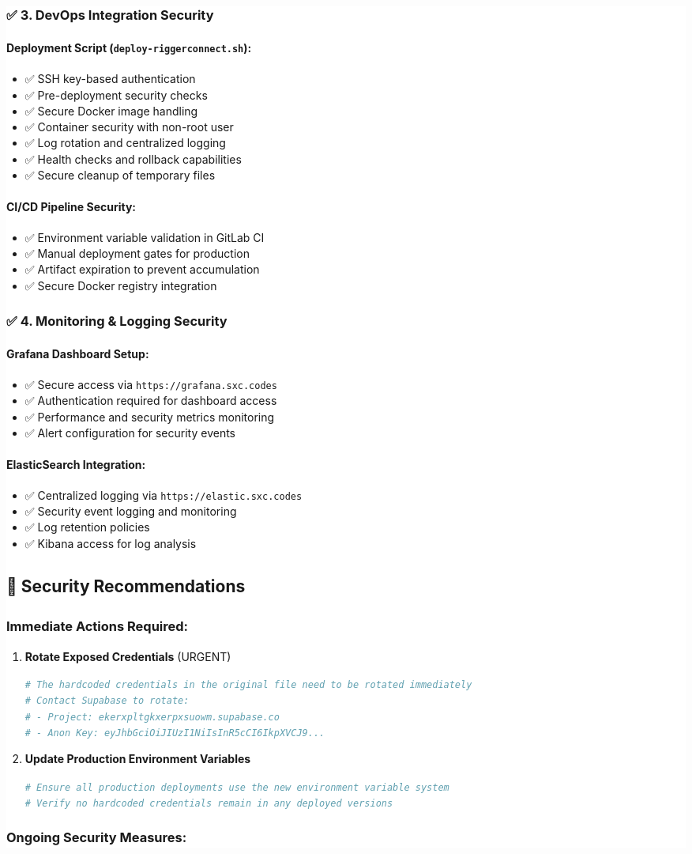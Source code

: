 ### ✅ 3. DevOps Integration Security

#### Deployment Script (`deploy-riggerconnect.sh`):
- ✅ SSH key-based authentication
- ✅ Pre-deployment security checks
- ✅ Secure Docker image handling
- ✅ Container security with non-root user
- ✅ Log rotation and centralized logging
- ✅ Health checks and rollback capabilities
- ✅ Secure cleanup of temporary files

#### CI/CD Pipeline Security:
- ✅ Environment variable validation in GitLab CI
- ✅ Manual deployment gates for production
- ✅ Artifact expiration to prevent accumulation
- ✅ Secure Docker registry integration

### ✅ 4. Monitoring & Logging Security

#### Grafana Dashboard Setup:
- ✅ Secure access via `https://grafana.sxc.codes`
- ✅ Authentication required for dashboard access
- ✅ Performance and security metrics monitoring
- ✅ Alert configuration for security events

#### ElasticSearch Integration:
- ✅ Centralized logging via `https://elastic.sxc.codes`
- ✅ Security event logging and monitoring
- ✅ Log retention policies
- ✅ Kibana access for log analysis

## 🚨 Security Recommendations

### Immediate Actions Required:

1. **Rotate Exposed Credentials** (URGENT)
   ```bash
   # The hardcoded credentials in the original file need to be rotated immediately
   # Contact Supabase to rotate:
   # - Project: ekerxpltgkxerpxsuowm.supabase.co
   # - Anon Key: eyJhbGciOiJIUzI1NiIsInR5cCI6IkpXVCJ9...
   ```

2. **Update Production Environment Variables**
   ```bash
   # Ensure all production deployments use the new environment variable system
   # Verify no hardcoded credentials remain in any deployed versions
   ```

### Ongoing Security Measures:
